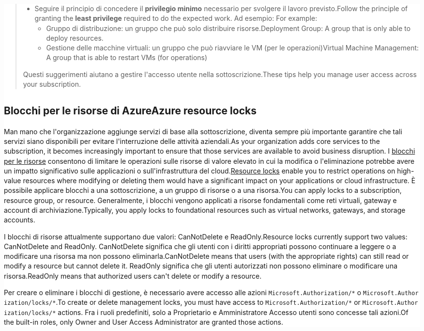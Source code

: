 > * <span data-ttu-id="2bba6-289">Seguire il principio di concedere il **privilegio minimo** necessario per svolgere il lavoro previsto.</span><span class="sxs-lookup"><span data-stu-id="2bba6-289">Follow the principle of granting the **least privilege** required to do the expected work.</span></span> <span data-ttu-id="2bba6-290">Ad esempio: </span><span class="sxs-lookup"><span data-stu-id="2bba6-290">For example:</span></span>
>   * <span data-ttu-id="2bba6-291">Gruppo di distribuzione: un gruppo che può solo distribuire risorse.</span><span class="sxs-lookup"><span data-stu-id="2bba6-291">Deployment Group: A group that is only able to deploy resources.</span></span>
>   * <span data-ttu-id="2bba6-292">Gestione delle macchine virtuali: un gruppo che può riavviare le VM (per le operazioni)</span><span class="sxs-lookup"><span data-stu-id="2bba6-292">Virtual Machine Management: A group that is able to restart VMs (for operations)</span></span>
> 
> <span data-ttu-id="2bba6-293">Questi suggerimenti aiutano a gestire l'accesso utente nella sottoscrizione.</span><span class="sxs-lookup"><span data-stu-id="2bba6-293">These tips help you manage user access across your subscription.</span></span>

## <a name="azure-resource-locks"></a><span data-ttu-id="2bba6-294">Blocchi per le risorse di Azure</span><span class="sxs-lookup"><span data-stu-id="2bba6-294">Azure resource locks</span></span>
<span data-ttu-id="2bba6-295">Man mano che l'organizzazione aggiunge servizi di base alla sottoscrizione, diventa sempre più importante garantire che tali servizi siano disponibili per evitare l'interruzione delle attività aziendali.</span><span class="sxs-lookup"><span data-stu-id="2bba6-295">As your organization adds core services to the subscription, it becomes increasingly important to ensure that those services are available to avoid business disruption.</span></span> <span data-ttu-id="2bba6-296">I [blocchi per le risorse](/azure/azure-resource-manager/resource-group-lock-resources) consentono di limitare le operazioni sulle risorse di valore elevato in cui la modifica o l'eliminazione potrebbe avere un impatto significativo sulle applicazioni o sull'infrastruttura del cloud.</span><span class="sxs-lookup"><span data-stu-id="2bba6-296">[Resource locks](/azure/azure-resource-manager/resource-group-lock-resources) enable you to restrict operations on high-value resources where modifying or deleting them would have a significant impact on your applications or cloud infrastructure.</span></span> <span data-ttu-id="2bba6-297">È possibile applicare blocchi a una sottoscrizione, a un gruppo di risorse o a una risorsa.</span><span class="sxs-lookup"><span data-stu-id="2bba6-297">You can apply locks to a subscription, resource group, or resource.</span></span> <span data-ttu-id="2bba6-298">Generalmente, i blocchi vengono applicati a risorse fondamentali come reti virtuali, gateway e account di archiviazione.</span><span class="sxs-lookup"><span data-stu-id="2bba6-298">Typically, you apply locks to foundational resources such as virtual networks, gateways, and storage accounts.</span></span> 

<span data-ttu-id="2bba6-299">I blocchi di risorse attualmente supportano due valori: CanNotDelete e ReadOnly.</span><span class="sxs-lookup"><span data-stu-id="2bba6-299">Resource locks currently support two values: CanNotDelete and ReadOnly.</span></span> <span data-ttu-id="2bba6-300">CanNotDelete significa che gli utenti con i diritti appropriati possono continuare a leggere o a modificare una risorsa ma non possono eliminarla.</span><span class="sxs-lookup"><span data-stu-id="2bba6-300">CanNotDelete means that users (with the appropriate rights) can still read or modify a resource but cannot delete it.</span></span> <span data-ttu-id="2bba6-301">ReadOnly significa che gli utenti autorizzati non possono eliminare o modificare una risorsa.</span><span class="sxs-lookup"><span data-stu-id="2bba6-301">ReadOnly means that authorized users can't delete or modify a resource.</span></span>

<span data-ttu-id="2bba6-302">Per creare o eliminare i blocchi di gestione, è necessario avere accesso alle azioni `Microsoft.Authorization/*` o `Microsoft.Authorization/locks/*`.</span><span class="sxs-lookup"><span data-stu-id="2bba6-302">To create or delete management locks, you must have access to `Microsoft.Authorization/*` or `Microsoft.Authorization/locks/*` actions.</span></span>
<span data-ttu-id="2bba6-303">Fra i ruoli predefiniti, solo a Proprietario e Amministratore Accesso utenti sono concesse tali azioni.</span><span class="sxs-lookup"><span data-stu-id="2bba6-303">Of the built-in roles, only Owner and User Access Administrator are granted those actions.</span></span>
